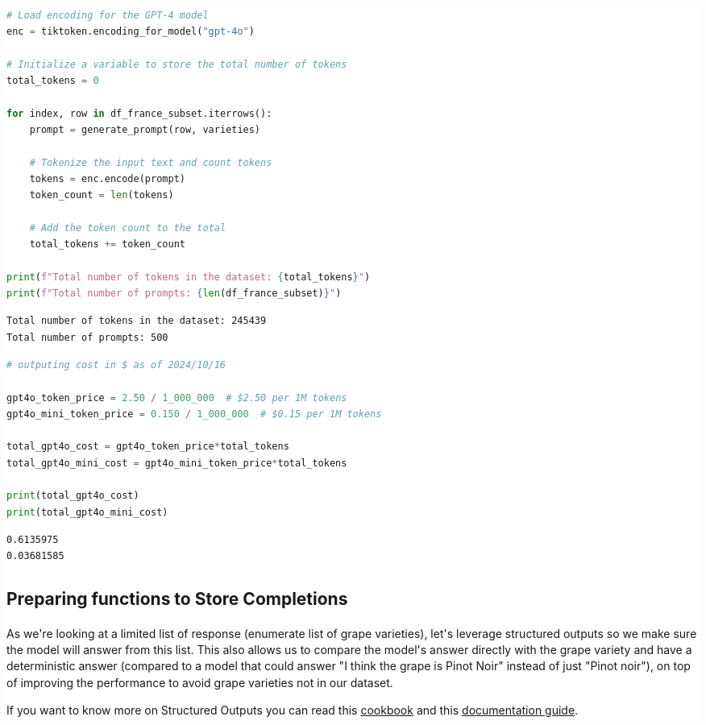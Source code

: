 
```python
# Load encoding for the GPT-4 model
enc = tiktoken.encoding_for_model("gpt-4o")

# Initialize a variable to store the total number of tokens
total_tokens = 0

for index, row in df_france_subset.iterrows():
    prompt = generate_prompt(row, varieties)
    
    # Tokenize the input text and count tokens
    tokens = enc.encode(prompt)
    token_count = len(tokens)
    
    # Add the token count to the total
    total_tokens += token_count

print(f"Total number of tokens in the dataset: {total_tokens}")
print(f"Total number of prompts: {len(df_france_subset)}")
```

    Total number of tokens in the dataset: 245439
    Total number of prompts: 500
    


```python
# outputing cost in $ as of 2024/10/16

gpt4o_token_price = 2.50 / 1_000_000  # $2.50 per 1M tokens
gpt4o_mini_token_price = 0.150 / 1_000_000  # $0.15 per 1M tokens

total_gpt4o_cost = gpt4o_token_price*total_tokens
total_gpt4o_mini_cost = gpt4o_mini_token_price*total_tokens

print(total_gpt4o_cost)
print(total_gpt4o_mini_cost)
```

    0.6135975
    0.03681585
    

## Preparing functions to Store Completions

As we're looking at a limited list of response (enumerate list of grape varieties), let's leverage structured outputs so we make sure the model will answer from this list. This also allows us to compare the model's answer directly with the grape variety and have a deterministic answer (compared to a model that could answer "I think the grape is Pinot Noir" instead of just "Pinot noir"), on top of improving the performance to avoid grape varieties not in our dataset.

If you want to know more on Structured Outputs you can read this [cookbook](https://cookbook.openai.com/examples/structured_outputs_intro) and this [documentation guide](https://platform.openai.com/docs/guides/structured-outputs/introduction).
